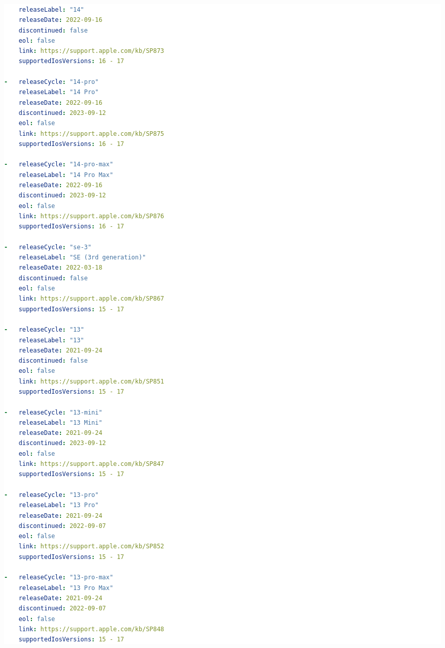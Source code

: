 ```yaml
    releaseLabel: "14"
    releaseDate: 2022-09-16
    discontinued: false
    eol: false
    link: https://support.apple.com/kb/SP873
    supportedIosVersions: 16 - 17

-   releaseCycle: "14-pro"
    releaseLabel: "14 Pro"
    releaseDate: 2022-09-16
    discontinued: 2023-09-12
    eol: false
    link: https://support.apple.com/kb/SP875
    supportedIosVersions: 16 - 17

-   releaseCycle: "14-pro-max"
    releaseLabel: "14 Pro Max"
    releaseDate: 2022-09-16
    discontinued: 2023-09-12
    eol: false
    link: https://support.apple.com/kb/SP876
    supportedIosVersions: 16 - 17

-   releaseCycle: "se-3"
    releaseLabel: "SE (3rd generation)"
    releaseDate: 2022-03-18
    discontinued: false
    eol: false
    link: https://support.apple.com/kb/SP867
    supportedIosVersions: 15 - 17

-   releaseCycle: "13"
    releaseLabel: "13"
    releaseDate: 2021-09-24
    discontinued: false
    eol: false
    link: https://support.apple.com/kb/SP851
    supportedIosVersions: 15 - 17

-   releaseCycle: "13-mini"
    releaseLabel: "13 Mini"
    releaseDate: 2021-09-24
    discontinued: 2023-09-12
    eol: false
    link: https://support.apple.com/kb/SP847
    supportedIosVersions: 15 - 17

-   releaseCycle: "13-pro"
    releaseLabel: "13 Pro"
    releaseDate: 2021-09-24
    discontinued: 2022-09-07
    eol: false
    link: https://support.apple.com/kb/SP852
    supportedIosVersions: 15 - 17

-   releaseCycle: "13-pro-max"
    releaseLabel: "13 Pro Max"
    releaseDate: 2021-09-24
    discontinued: 2022-09-07
    eol: false
    link: https://support.apple.com/kb/SP848
    supportedIosVersions: 15 - 17

```
